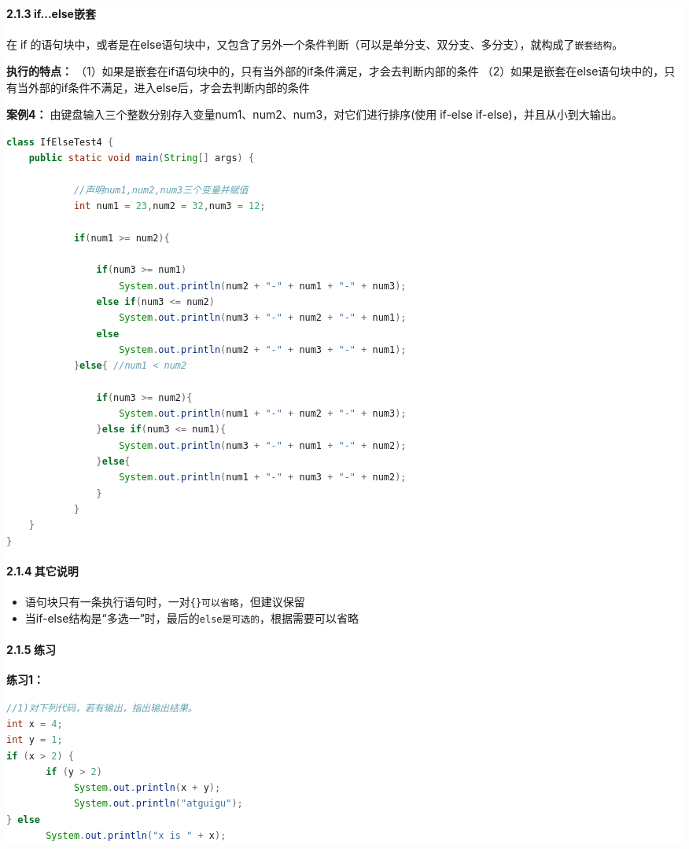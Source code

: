 #### 2.1.3 if...else嵌套

在 if 的语句块中，或者是在else语句块中，又包含了另外一个条件判断（可以是单分支、双分支、多分支），就构成了`嵌套结构`。

**执行的特点：**
（1）如果是嵌套在if语句块中的，只有当外部的if条件满足，才会去判断内部的条件
（2）如果是嵌套在else语句块中的，只有当外部的if条件不满足，进入else后，才会去判断内部的条件

**案例4：** 由键盘输入三个整数分别存入变量num1、num2、num3，对它们进行排序(使用 if-else if-else)，并且从小到大输出。

```java
class IfElseTest4 {
	public static void main(String[] args) {
		
			//声明num1,num2,num3三个变量并赋值
			int num1 = 23,num2 = 32,num3 = 12;

			if(num1 >= num2){
				
				if(num3 >= num1)
					System.out.println(num2 + "-" + num1 + "-" + num3);
				else if(num3 <= num2)
					System.out.println(num3 + "-" + num2 + "-" + num1);
				else
					System.out.println(num2 + "-" + num3 + "-" + num1);
			}else{ //num1 < num2
				
				if(num3 >= num2){
					System.out.println(num1 + "-" + num2 + "-" + num3);
				}else if(num3 <= num1){
					System.out.println(num3 + "-" + num1 + "-" + num2);
				}else{
					System.out.println(num1 + "-" + num3 + "-" + num2);
				}
			}
	}
}
```

#### 2.1.4 其它说明

- 语句块只有一条执行语句时，一对`{}可以省略`，但建议保留
- 当if-else结构是“多选一”时，最后的`else是可选的`，根据需要可以省略

#### 2.1.5 练习

**练习1：**

```java
//1)对下列代码，若有输出，指出输出结果。
int x = 4;
int y = 1;
if (x > 2) {
       if (y > 2) 
            System.out.println(x + y);
       		System.out.println("atguigu");
} else
       System.out.println("x is " + x);


```
